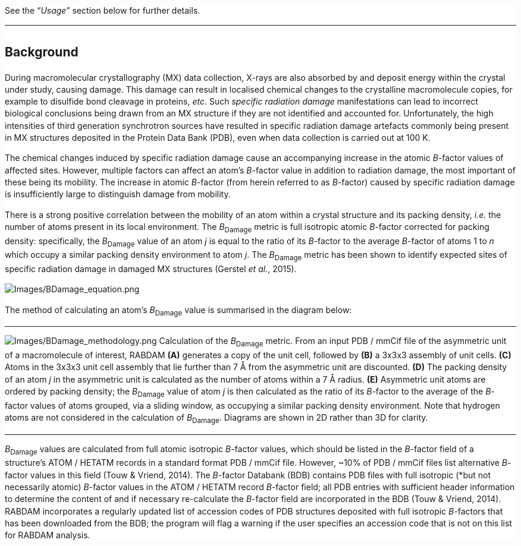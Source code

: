 See the “*Usage*” section below for further details.

___

## Background
During macromolecular crystallography (MX) data collection, X-rays are also absorbed by and deposit energy within the crystal under study, causing damage. This damage can result in localised chemical changes to the crystalline macromolecule copies, for example to disulfide bond cleavage in proteins, *etc*. Such *specific radiation damage* manifestations can lead to incorrect biological conclusions being drawn from an MX structure if they are not identified and accounted for. Unfortunately, the high intensities of third generation synchrotron sources have resulted in specific radiation damage artefacts commonly being present in MX structures deposited in the Protein Data Bank (PDB), even when data collection is carried out at 100 K.

The chemical changes induced by specific radiation damage cause an accompanying increase in the atomic *B*-factor values of affected sites. However, multiple factors can affect an atom’s *B*-factor value in addition to radiation damage, the most important of these being its mobility. The increase in atomic *B*-factor (from herein referred to as *B*-factor) caused by specific radiation damage is insufficiently large to distinguish damage from mobility.

There is a strong positive correlation between the mobility of an atom within a crystal structure and its packing density, *i.e.* the number of atoms present in its local environment. The *B*<sub>Damage</sub> metric is full isotropic atomic *B*-factor corrected for packing density: specifically, the *B*<sub>Damage</sub> value of an atom *j* is equal to the ratio of its *B*-factor to the average *B*-factor of atoms 1 to *n* which occupy a similar packing density environment to atom *j*. The *B*<sub>Damage</sub> metric has been shown to identify expected sites of specific radiation damage in damaged MX structures (Gerstel *et al.*, 2015).

![Images/BDamage_equation.png](Images/BDamage_equation.png)

The method of calculating an atom’s *B*<sub>Damage</sub> value is summarised in the diagram below:

___

![Images/BDamage_methodology.png](Images/BDamage_methodology.png)
Calculation of the *B*<sub>Damage</sub> metric. From an input PDB / mmCif file of the asymmetric unit of a macromolecule of interest, RABDAM **(A)** generates a copy of the unit cell, followed by **(B)** a 3x3x3 assembly of unit cells. **(C)** Atoms in the 3x3x3 unit cell assembly that lie further than 7 Å from the asymmetric unit are discounted. **(D)** The packing density of an atom *j* in the asymmetric unit is calculated as the number of atoms within a 7 Å radius. **(E)** Asymmetric unit atoms are ordered by packing density; the *B*<sub>Damage</sub> value of atom *j* is then calculated as the ratio of its *B*-factor to the average of the *B*-factor values of atoms grouped, via a sliding window, as occupying a similar packing density environment. Note that hydrogen atoms are not considered in the calculation of *B*<sub>Damage</sub>. Diagrams are shown in 2D rather than 3D for clarity.

___

*B*<sub>Damage</sub> values are calculated from full atomic isotropic *B*-factor values, which should be listed in the *B*-factor field of a structure’s ATOM / HETATM records in a standard format PDB / mmCif file. However, ~10% of PDB / mmCif files list alternative *B*-factor values in this field (Touw & Vriend, 2014). The *B*-factor Databank (BDB) contains PDB files with full isotropic (\*but not necessarily atomic) *B*-factor values in the ATOM / HETATM record *B*-factor field; all PDB entries with sufficient header information to determine the content of and if necessary re-calculate the *B*-factor field are incorporated in the BDB (Touw & Vriend, 2014). RABDAM incorporates a regularly updated list of accession codes of PDB structures deposited with full isotropic *B*-factors that has been downloaded from the BDB; the program will flag a warning if the user specifies an accession code that is not on this list for RABDAM analysis.

